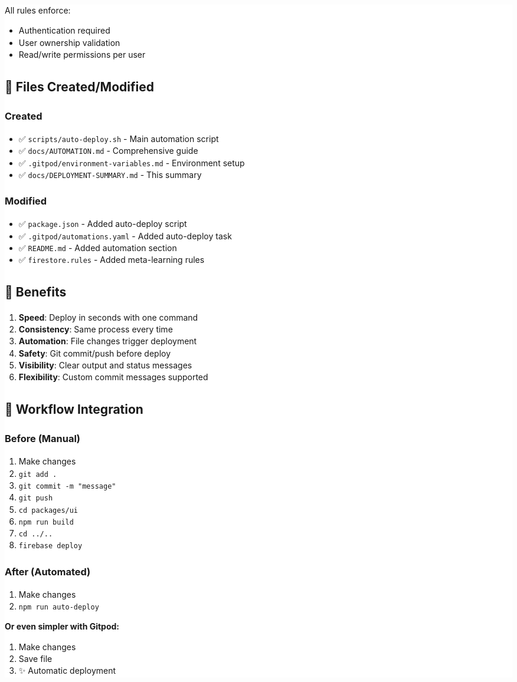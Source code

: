 All rules enforce:
- Authentication required
- User ownership validation
- Read/write permissions per user

## 📁 Files Created/Modified

### Created
- ✅ `scripts/auto-deploy.sh` - Main automation script
- ✅ `docs/AUTOMATION.md` - Comprehensive guide
- ✅ `.gitpod/environment-variables.md` - Environment setup
- ✅ `docs/DEPLOYMENT-SUMMARY.md` - This summary

### Modified
- ✅ `package.json` - Added auto-deploy script
- ✅ `.gitpod/automations.yaml` - Added auto-deploy task
- ✅ `README.md` - Added automation section
- ✅ `firestore.rules` - Added meta-learning rules

## 🎉 Benefits

1. **Speed**: Deploy in seconds with one command
2. **Consistency**: Same process every time
3. **Automation**: File changes trigger deployment
4. **Safety**: Git commit/push before deploy
5. **Visibility**: Clear output and status messages
6. **Flexibility**: Custom commit messages supported

## 🔄 Workflow Integration

### Before (Manual)
1. Make changes
2. `git add .`
3. `git commit -m "message"`
4. `git push`
5. `cd packages/ui`
6. `npm run build`
7. `cd ../..`
8. `firebase deploy`

### After (Automated)
1. Make changes
2. `npm run auto-deploy`

**Or even simpler with Gitpod:**
1. Make changes
2. Save file
3. ✨ Automatic deployment
